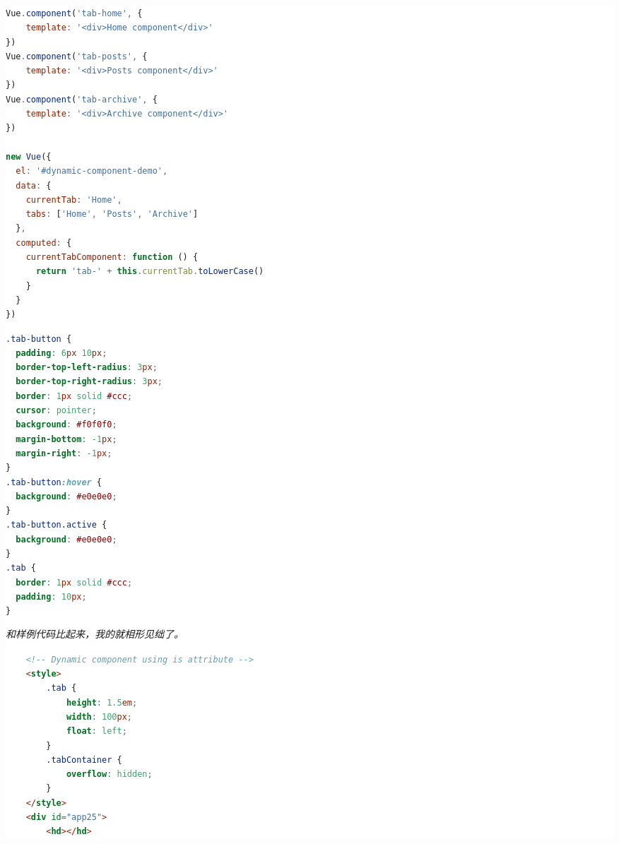 ```html
```

```javascript
Vue.component('tab-home', { 
	template: '<div>Home component</div>' 
})
Vue.component('tab-posts', { 
	template: '<div>Posts component</div>' 
})
Vue.component('tab-archive', { 
	template: '<div>Archive component</div>' 
})

new Vue({
  el: '#dynamic-component-demo',
  data: {
    currentTab: 'Home',
    tabs: ['Home', 'Posts', 'Archive']
  },
  computed: {
    currentTabComponent: function () {
      return 'tab-' + this.currentTab.toLowerCase()
    }
  }
})
```

```css
.tab-button {
  padding: 6px 10px;
  border-top-left-radius: 3px;
  border-top-right-radius: 3px;
  border: 1px solid #ccc;
  cursor: pointer;
  background: #f0f0f0;
  margin-bottom: -1px;
  margin-right: -1px;
}
.tab-button:hover {
  background: #e0e0e0;
}
.tab-button.active {
  background: #e0e0e0;
}
.tab {
  border: 1px solid #ccc;
  padding: 10px;
}
```

*和样例代码比起来，我的就相形见绌了。*

```html
	<!-- Dynamic component using is attribute -->
	<style>
		.tab {
			height: 1.5em;
			width: 100px;
			float: left;
		}
		.tabContainer { 
			overflow: hidden;
		}
	</style>
	<div id="app25">
		<hd></hd>
```